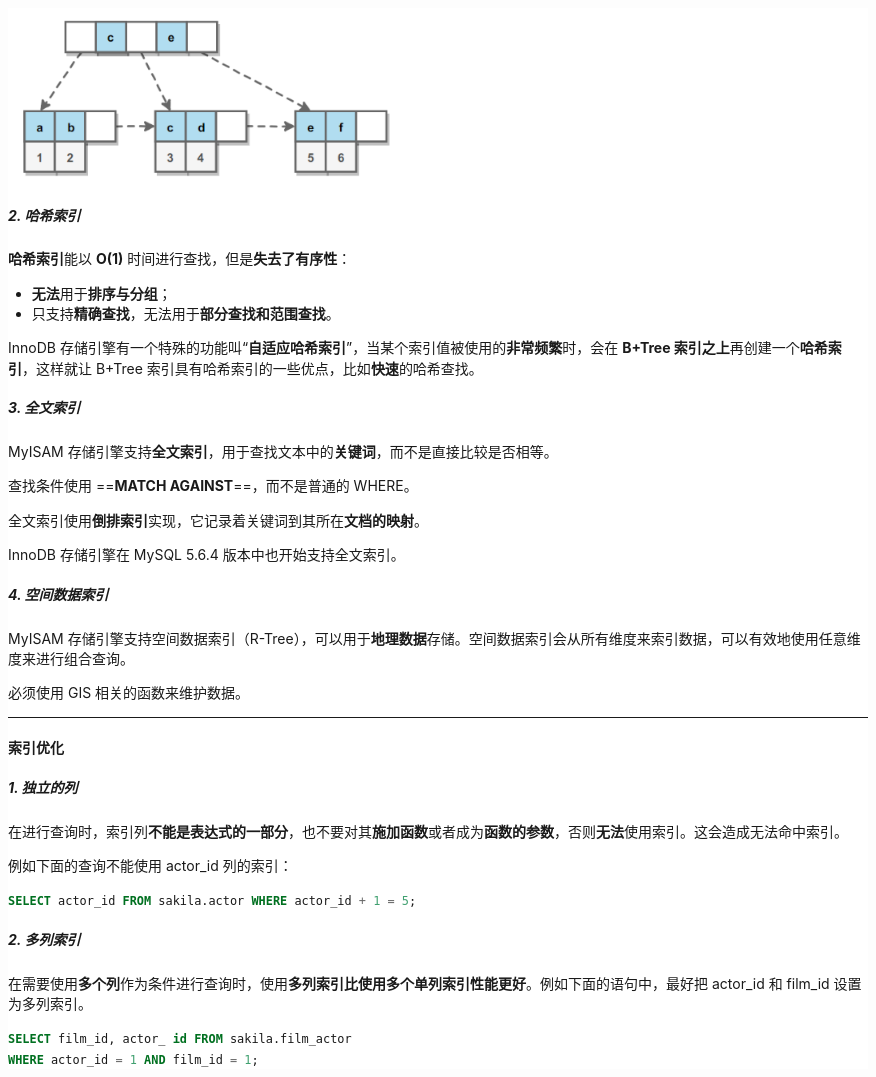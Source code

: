 <img src="assets/1563519549097.png" alt="1563519549097" style="zoom:80%;" />

##### 2. 哈希索引

**哈希索引**能以 **O(1)** 时间进行查找，但是**失去了有序性**：

- **无法**用于**排序与分组**；
- 只支持**精确查找**，无法用于**部分查找和范围查找**。

InnoDB 存储引擎有一个特殊的功能叫“**自适应哈希索引**”，当某个索引值被使用的**非常频繁**时，会在 **B+Tree 索引之上**再创建一个**哈希索引**，这样就让 B+Tree 索引具有哈希索引的一些优点，比如**快速**的哈希查找。

##### 3. 全文索引

MyISAM 存储引擎支持**全文索引**，用于查找文本中的**关键词**，而不是直接比较是否相等。

查找条件使用 ==**MATCH AGAINST**==，而不是普通的 WHERE。

全文索引使用**倒排索引**实现，它记录着关键词到其所在**文档的映射**。

InnoDB 存储引擎在 MySQL 5.6.4 版本中也开始支持全文索引。

##### 4. 空间数据索引

MyISAM 存储引擎支持空间数据索引（R-Tree），可以用于**地理数据**存储。空间数据索引会从所有维度来索引数据，可以有效地使用任意维度来进行组合查询。

必须使用 GIS 相关的函数来维护数据。

---

#### 索引优化

##### 1. 独立的列

在进行查询时，索引列**不能是表达式的一部分**，也不要对其**施加函数**或者成为**函数的参数**，否则**无法**使用索引。这会造成无法命中索引。

例如下面的查询不能使用 actor_id 列的索引：

```sql
SELECT actor_id FROM sakila.actor WHERE actor_id + 1 = 5;  
```

##### 2. 多列索引

在需要使用**多个列**作为条件进行查询时，使用**多列索引比使用多个单列索引性能更好**。例如下面的语句中，最好把 actor_id 和 film_id 设置为多列索引。

```sql
SELECT film_id, actor_ id FROM sakila.film_actor
WHERE actor_id = 1 AND film_id = 1;
```
